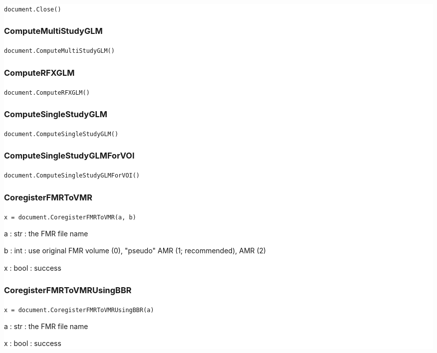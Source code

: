 ```
document.Close()
```


### ComputeMultiStudyGLM ###

```
document.ComputeMultiStudyGLM()
```


### ComputeRFXGLM ###

```
document.ComputeRFXGLM()
```

### ComputeSingleStudyGLM ###

```
document.ComputeSingleStudyGLM()
```


### ComputeSingleStudyGLMForVOI ###

```
document.ComputeSingleStudyGLMForVOI()
```


### CoregisterFMRToVMR ###

```
x = document.CoregisterFMRToVMR(a, b)
```

a : str
:   the FMR file name

b : int
:   use original FMR volume (0), "pseudo" AMR (1; recommended), AMR (2)

x : bool
:   success


### CoregisterFMRToVMRUsingBBR ###

```
x = document.CoregisterFMRToVMRUsingBBR(a)
```

a : str
:   the FMR file name

x : bool
:   success
